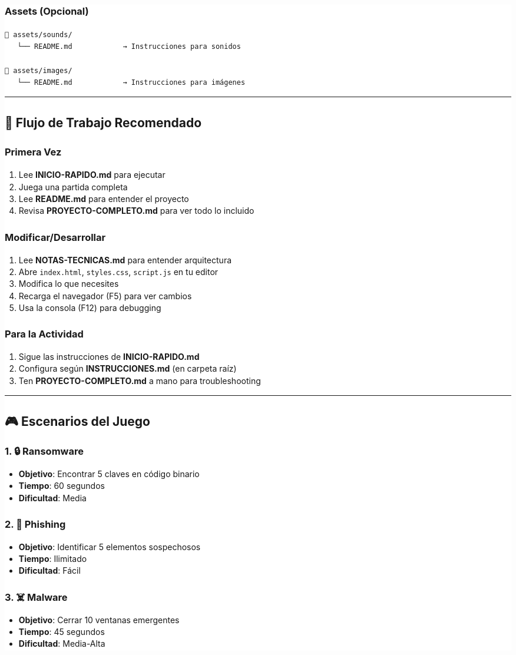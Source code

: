 ### Assets (Opcional)
```
📁 assets/sounds/
   └── README.md            → Instrucciones para sonidos

📁 assets/images/
   └── README.md            → Instrucciones para imágenes
```

---

## 🎯 Flujo de Trabajo Recomendado

### Primera Vez
1. Lee **INICIO-RAPIDO.md** para ejecutar
2. Juega una partida completa
3. Lee **README.md** para entender el proyecto
4. Revisa **PROYECTO-COMPLETO.md** para ver todo lo incluido

### Modificar/Desarrollar
1. Lee **NOTAS-TECNICAS.md** para entender arquitectura
2. Abre `index.html`, `styles.css`, `script.js` en tu editor
3. Modifica lo que necesites
4. Recarga el navegador (F5) para ver cambios
5. Usa la consola (F12) para debugging

### Para la Actividad
1. Sigue las instrucciones de **INICIO-RAPIDO.md**
2. Configura según **INSTRUCCIONES.md** (en carpeta raíz)
3. Ten **PROYECTO-COMPLETO.md** a mano para troubleshooting

---

## 🎮 Escenarios del Juego

### 1. 🔒 Ransomware
- **Objetivo**: Encontrar 5 claves en código binario
- **Tiempo**: 60 segundos
- **Dificultad**: Media

### 2. 📧 Phishing
- **Objetivo**: Identificar 5 elementos sospechosos
- **Tiempo**: Ilimitado
- **Dificultad**: Fácil

### 3. ☠️ Malware
- **Objetivo**: Cerrar 10 ventanas emergentes
- **Tiempo**: 45 segundos
- **Dificultad**: Media-Alta
